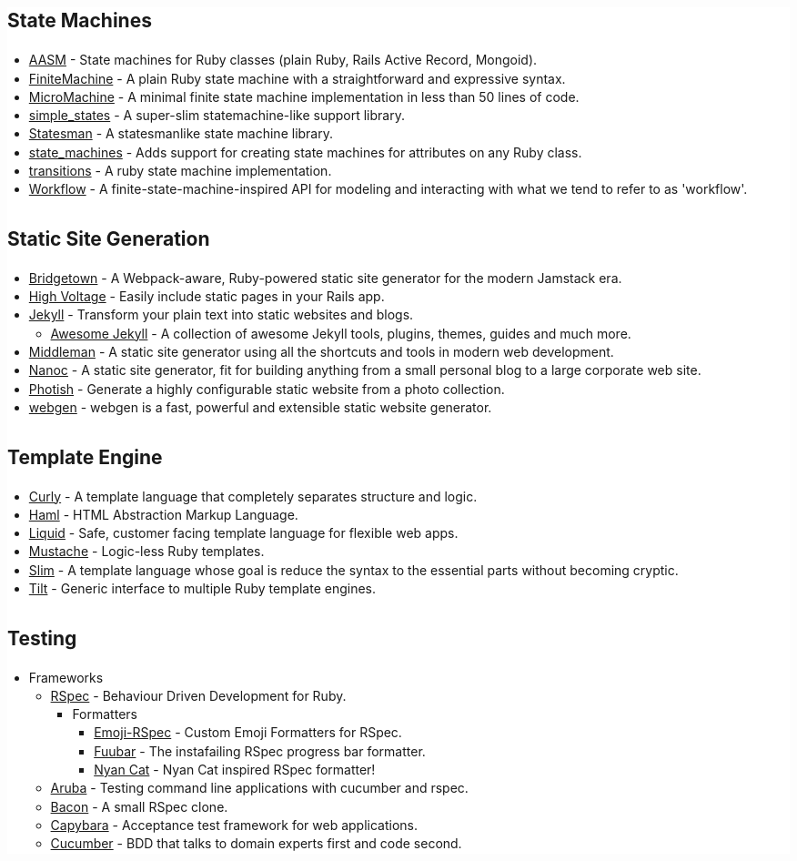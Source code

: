 ## State Machines

- [AASM](https://github.com/aasm/aasm) - State machines for Ruby classes (plain Ruby, Rails Active Record, Mongoid).
- [FiniteMachine](https://github.com/peter-murach/finite_machine) - A plain Ruby state machine with a straightforward and expressive syntax.
- [MicroMachine](https://github.com/soveran/micromachine) - A minimal finite state machine implementation in less than 50 lines of code.
- [simple_states](https://github.com/svenfuchs/simple_states) - A super-slim statemachine-like support library.
- [Statesman](https://github.com/gocardless/statesman) - A statesmanlike state machine library.
- [state_machines](https://github.com/state-machines/state_machines) - Adds support for creating state machines for attributes on any Ruby class.
- [transitions](https://github.com/troessner/transitions) - A ruby state machine implementation.
- [Workflow](https://github.com/geekq/workflow) - A finite-state-machine-inspired API for modeling and interacting with what we tend to refer to as 'workflow'.

## Static Site Generation

- [Bridgetown](https://github.com/bridgetownrb/bridgetown) - A Webpack-aware, Ruby-powered static site generator for the modern Jamstack era.
- [High Voltage](https://github.com/thoughtbot/high_voltage) - Easily include static pages in your Rails app.
- [Jekyll](https://jekyllrb.com) - Transform your plain text into static websites and blogs.
  - [Awesome Jekyll](https://github.com/planetjekyll/awesome-jekyll) - A collection of awesome Jekyll tools, plugins, themes, guides and much more.
- [Middleman](http://middlemanapp.com) - A static site generator using all the shortcuts and tools in modern web development.
- [Nanoc](http://nanoc.ws/) - A static site generator, fit for building anything from a small personal blog to a large corporate web site.
- [Photish](https://github.com/henrylawson/photish) - Generate a highly configurable static website from a photo collection.
- [webgen](http://webgen.gettalong.org) - webgen is a fast, powerful and extensible static website generator.

## Template Engine

- [Curly](https://github.com/zendesk/curly) - A template language that completely separates structure and logic.
- [Haml](https://github.com/haml/haml) - HTML Abstraction Markup Language.
- [Liquid](https://github.com/Shopify/liquid) - Safe, customer facing template language for flexible web apps.
- [Mustache](https://github.com/mustache/mustache) - Logic-less Ruby templates.
- [Slim](https://github.com/slim-template/slim) - A template language whose goal is reduce the syntax to the essential parts without becoming cryptic.
- [Tilt](https://github.com/rtomayko/tilt) - Generic interface to multiple Ruby template engines.

## Testing

- Frameworks
  - [RSpec](https://github.com/rspec/rspec) - Behaviour Driven Development for Ruby.
    - Formatters
      - [Emoji-RSpec](https://github.com/cupakromer/emoji-rspec) - Custom Emoji Formatters for RSpec.
      - [Fuubar](https://github.com/thekompanee/fuubar) - The instafailing RSpec progress bar formatter.
      - [Nyan Cat](https://github.com/mattsears/nyan-cat-formatter) - Nyan Cat inspired RSpec formatter!
  - [Aruba](https://github.com/cucumber/aruba) - Testing command line applications with cucumber and rspec.
  - [Bacon](https://github.com/chneukirchen/bacon) - A small RSpec clone.
  - [Capybara](https://github.com/teamcapybara/capybara) - Acceptance test framework for web applications.
  - [Cucumber](https://github.com/cucumber/cucumber) - BDD that talks to domain experts first and code second.